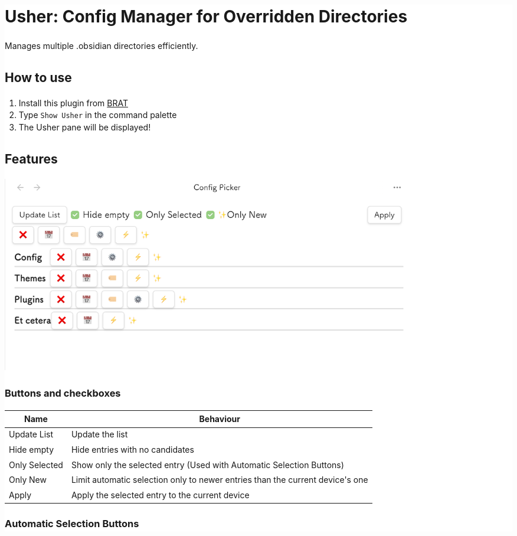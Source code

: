 # Usher: Config Manager for Overridden Directories

Manages multiple .obsidian directories efficiently.

## How to use

1. Install this plugin from [BRAT](https://github.com/TfTHacker/obsidian42-brat)
2. Type `Show Usher` in the command palette
3. The Usher pane will be displayed!

## Features

<img src="doc/image1.png" width="80%">

### Buttons and checkboxes

| Name          | Behaviour                                                                     |
| ------------- | ----------------------------------------------------------------------------- |
| Update List   | Update the list                                                               |
| Hide empty    | Hide entries with no candidates                                               |
| Only Selected | Show only the selected entry (Used with Automatic Selection Buttons)          |
| Only New      | Limit automatic selection only to newer entries than the current device's one |
| Apply         | Apply the selected entry to the current device                                |

### Automatic Selection Buttons
